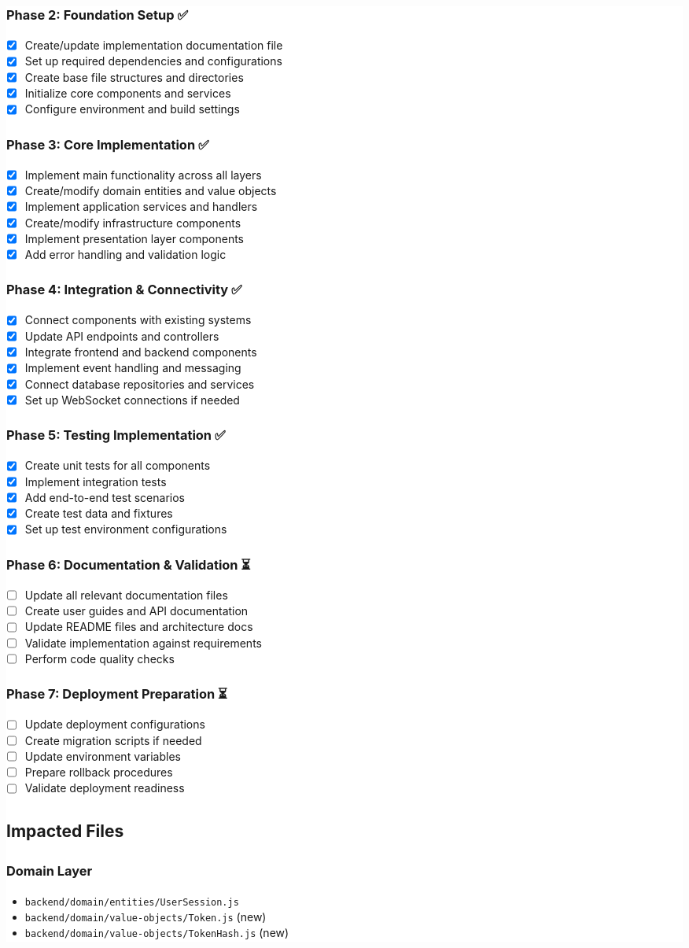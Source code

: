### Phase 2: Foundation Setup ✅
- [x] Create/update implementation documentation file
- [x] Set up required dependencies and configurations
- [x] Create base file structures and directories
- [x] Initialize core components and services
- [x] Configure environment and build settings

### Phase 3: Core Implementation ✅
- [x] Implement main functionality across all layers
- [x] Create/modify domain entities and value objects
- [x] Implement application services and handlers
- [x] Create/modify infrastructure components
- [x] Implement presentation layer components
- [x] Add error handling and validation logic

### Phase 4: Integration & Connectivity ✅
- [x] Connect components with existing systems
- [x] Update API endpoints and controllers
- [x] Integrate frontend and backend components
- [x] Implement event handling and messaging
- [x] Connect database repositories and services
- [x] Set up WebSocket connections if needed

### Phase 5: Testing Implementation ✅
- [x] Create unit tests for all components
- [x] Implement integration tests
- [x] Add end-to-end test scenarios
- [x] Create test data and fixtures
- [x] Set up test environment configurations

### Phase 6: Documentation & Validation ⏳
- [ ] Update all relevant documentation files
- [ ] Create user guides and API documentation
- [ ] Update README files and architecture docs
- [ ] Validate implementation against requirements
- [ ] Perform code quality checks

### Phase 7: Deployment Preparation ⏳
- [ ] Update deployment configurations
- [ ] Create migration scripts if needed
- [ ] Update environment variables
- [ ] Prepare rollback procedures
- [ ] Validate deployment readiness

## Impacted Files

### Domain Layer
- `backend/domain/entities/UserSession.js`
- `backend/domain/value-objects/Token.js` (new)
- `backend/domain/value-objects/TokenHash.js` (new)

